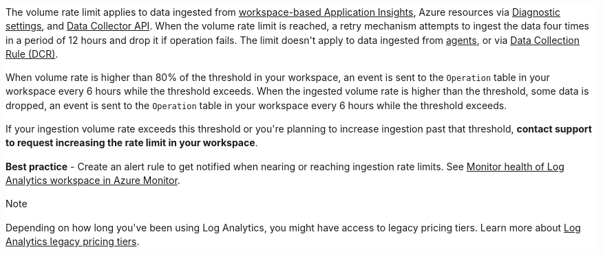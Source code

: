 The volume rate limit applies to data ingested from [workspace-based Application Insights](../../app/create-workspace-resource.md), Azure resources via [Diagnostic settings](../../essentials/diagnostic-settings.md), and [Data Collector API](../../logs/data-collector-api.md). When the volume rate limit is reached, a retry mechanism attempts to ingest the data four times in a period of 12 hours and drop it if operation fails. The limit doesn't apply to data ingested from [agents](../../agents/agents-overview.md), or via [Data Collection Rule (DCR)](../../essentials/data-collection-rule-overview.md).

When volume rate is higher than 80% of the threshold in your workspace, an event is sent to the `Operation` table in your workspace every 6 hours while the threshold exceeds. When the ingested volume rate is higher than the threshold, some data is dropped, an event is sent to the `Operation` table in your workspace every 6 hours while the threshold exceeds. 

If your ingestion volume rate exceeds this threshold or you're planning to increase ingestion past that threshold, **contact support to request increasing the rate limit in your workspace**.

**Best practice** - Create an alert rule to get notified when nearing or reaching ingestion rate limits. See [Monitor health of Log Analytics workspace in Azure Monitor](../monitor-workspace.md).

>[!NOTE]
>Depending on how long you've been using Log Analytics, you might have access to legacy pricing tiers. Learn more about [Log Analytics legacy pricing tiers](../cost-logs.md#legacy-pricing-tiers).
